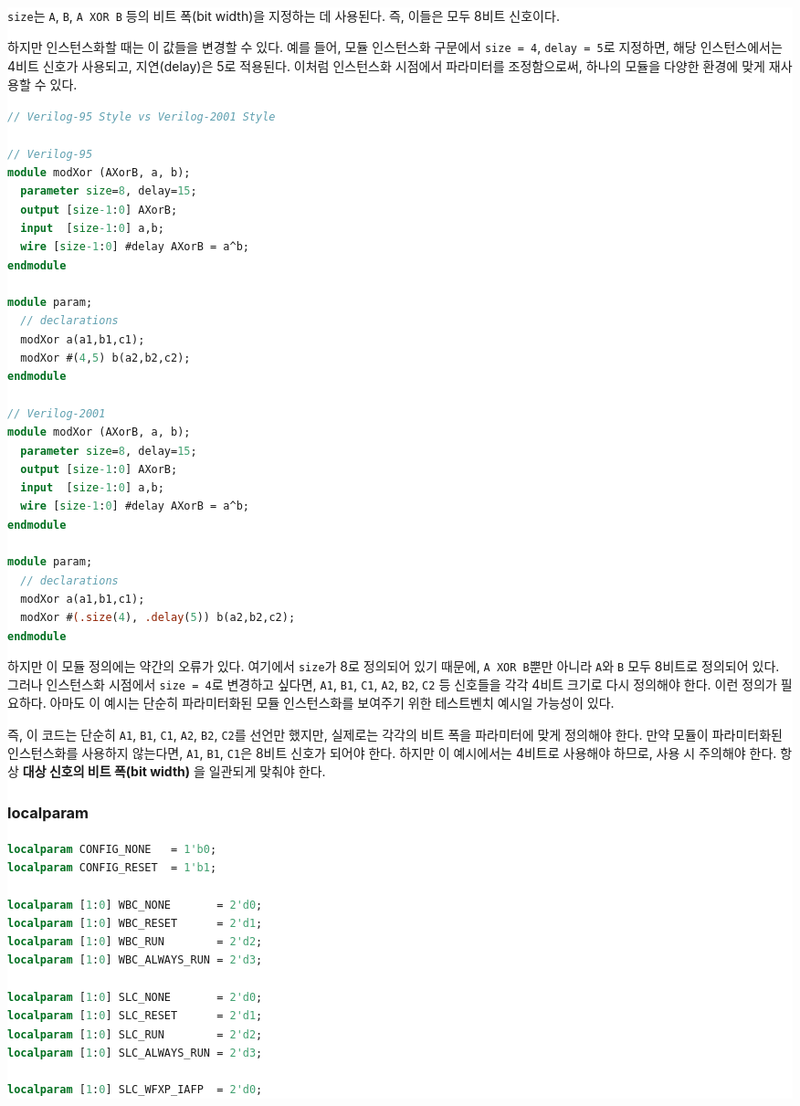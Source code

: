 `size`는 `A`, `B`, `A XOR B` 등의 비트 폭(bit width)을 지정하는 데 사용된다. 즉, 이들은 모두 8비트 신호이다.

하지만 인스턴스화할 때는 이 값들을 변경할 수 있다.
예를 들어, 모듈 인스턴스화 구문에서 `size = 4`, `delay = 5`로 지정하면, 해당 인스턴스에서는 4비트 신호가 사용되고, 지연(delay)은 5로 적용된다.
이처럼 인스턴스화 시점에서 파라미터를 조정함으로써, 하나의 모듈을 다양한 환경에 맞게 재사용할 수 있다.

```sv
// Verilog-95 Style vs Verilog-2001 Style

// Verilog-95
module modXor (AXorB, a, b);
  parameter size=8, delay=15;
  output [size-1:0] AXorB;
  input  [size-1:0] a,b;
  wire [size-1:0] #delay AXorB = a^b;
endmodule

module param;
  // declarations
  modXor a(a1,b1,c1);
  modXor #(4,5) b(a2,b2,c2);
endmodule

// Verilog-2001
module modXor (AXorB, a, b);
  parameter size=8, delay=15;
  output [size-1:0] AXorB;
  input  [size-1:0] a,b;
  wire [size-1:0] #delay AXorB = a^b;
endmodule

module param;
  // declarations
  modXor a(a1,b1,c1);
  modXor #(.size(4), .delay(5)) b(a2,b2,c2);
endmodule
```

하지만 이 모듈 정의에는 약간의 오류가 있다.
여기에서 `size`가 8로 정의되어 있기 때문에, `A XOR B`뿐만 아니라 `A`와 `B` 모두 8비트로 정의되어 있다.
그러나 인스턴스화 시점에서 `size = 4`로 변경하고 싶다면, `A1`, `B1`, `C1`, `A2`, `B2`, `C2` 등 신호들을 각각 4비트 크기로 다시 정의해야 한다.
이런 정의가 필요하다.
아마도 이 예시는 단순히 파라미터화된 모듈 인스턴스화를 보여주기 위한 테스트벤치 예시일 가능성이 있다.

즉, 이 코드는 단순히 `A1`, `B1`, `C1`, `A2`, `B2`, `C2`를 선언만 했지만, 실제로는 각각의 비트 폭을 파라미터에 맞게 정의해야 한다.
만약 모듈이 파라미터화된 인스턴스화를 사용하지 않는다면, `A1`, `B1`, `C1`은 8비트 신호가 되어야 한다.
하지만 이 예시에서는 4비트로 사용해야 하므로, 사용 시 주의해야 한다.
항상 **대상 신호의 비트 폭(bit width)** 을 일관되게 맞춰야 한다.

### localparam
```sv
localparam CONFIG_NONE   = 1'b0;
localparam CONFIG_RESET  = 1'b1;

localparam [1:0] WBC_NONE       = 2'd0;
localparam [1:0] WBC_RESET      = 2'd1;
localparam [1:0] WBC_RUN        = 2'd2;
localparam [1:0] WBC_ALWAYS_RUN = 2'd3;

localparam [1:0] SLC_NONE       = 2'd0;
localparam [1:0] SLC_RESET      = 2'd1;
localparam [1:0] SLC_RUN        = 2'd2;
localparam [1:0] SLC_ALWAYS_RUN = 2'd3;

localparam [1:0] SLC_WFXP_IAFP  = 2'd0;
```